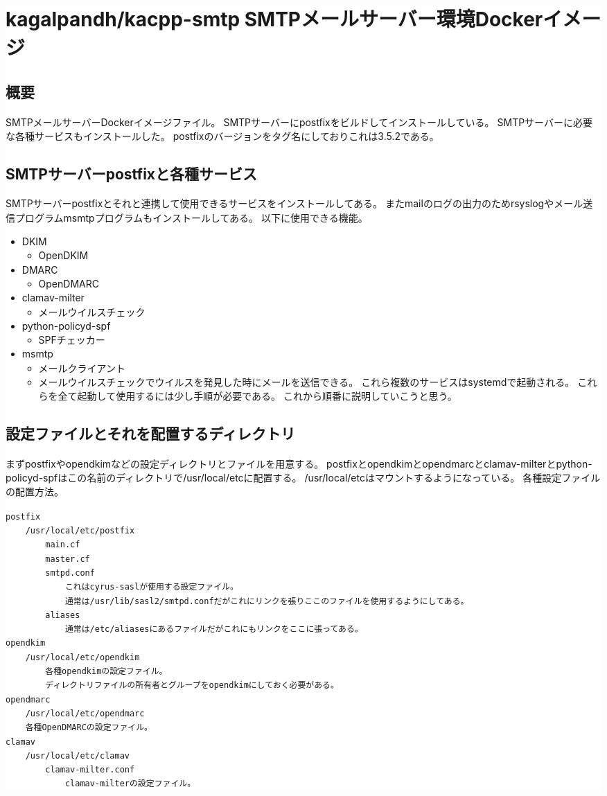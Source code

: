# kagalpandh/kacpp-smtp SMTPメールサーバー環境Dockerイメージ

## 概要
SMTPメールサーバーDockerイメージファイル。
SMTPサーバーにpostfixをビルドしてインストールしている。
SMTPサーバーに必要な各種サービスもインストールした。
postfixのバージョンをタグ名にしておりこれは3.5.2である。

## SMTPサーバーpostfixと各種サービス
SMTPサーバーpostfixとそれと連携して使用できるサービスをインストールしてある。
またmailのログの出力のためrsyslogやメール送信プログラムmsmtpプログラムもインストールしてある。
以下に使用できる機能。
- DKIM
    - OpenDKIM
- DMARC
    - OpenDMARC
- clamav-milter
    - メールウイルスチェック
- python-policyd-spf
    - SPFチェッカー
- msmtp
    - メールクライアント
    - メールウイルスチェックでウイルスを発見した時にメールを送信できる。
これら複数のサービスはsystemdで起動される。
これらを全て起動して使用するには少し手順が必要である。
これから順番に説明していこうと思う。

## 設定ファイルとそれを配置するディレクトリ
まずpostfixやopendkimなどの設定ディレクトリとファイルを用意する。
postfixとopendkimとopendmarcとclamav-milterとpython-policyd-spfはこの名前のディレクトリで/usr/local/etcに配置する。
/usr/local/etcはマウントするようになっている。
各種設定ファイルの配置方法。
~~~
postfix
    /usr/local/etc/postfix
        main.cf
        master.cf
        smtpd.conf
            これはcyrus-saslが使用する設定ファイル。
            通常は/usr/lib/sasl2/smtpd.confだがこれにリンクを張りここのファイルを使用するようにしてある。
        aliases
            通常は/etc/aliasesにあるファイルだがこれにもリンクをここに張ってある。
opendkim
    /usr/local/etc/opendkim
        各種opendkimの設定ファイル。
        ディレクトリファイルの所有者とグループをopendkimにしておく必要がある。
opendmarc
    /usr/local/etc/opendmarc
    各種OpenDMARCの設定ファイル。
clamav
    /usr/local/etc/clamav
        clamav-milter.conf
            clamav-milterの設定ファイル。
~~~
